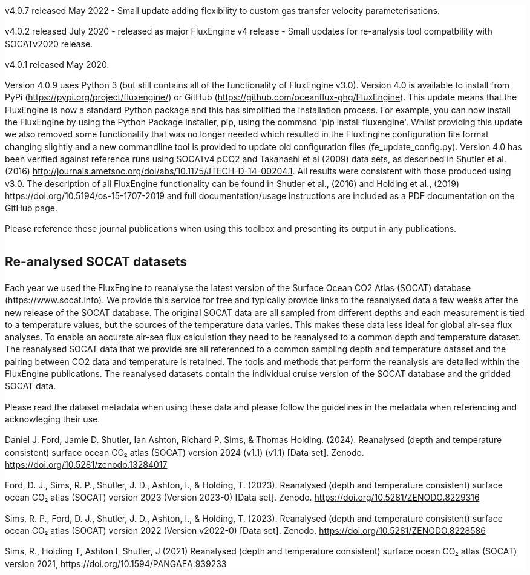v4.0.7 released May 2022 - Small update adding flexibility to custom gas transfer velocity parameterisations.

v4.0.2 released July 2020 - released as major FluxEngine v4 release - Small updates for re-analysis tool compatbility with SOCATv2020 release.

v4.0.1 released May 2020.

Version 4.0.9 uses Python 3 (but still contains all of the functionality of FluxEngine v3.0). Version 4.0 is available to install from PyPi (https://pypi.org/project/fluxengine/) or GitHub (https://github.com/oceanflux-ghg/FluxEngine). This update means that the FluxEngine is now a standard Python package and this has simplified the installation process. For example, you can now install the FluxEngine by using the Python Package Installer, pip, using the command 'pip install fluxengine'.  Whilst providing this update we also removed some functionality that was no longer needed which resulted in the FluxEngine configuration file format changing slightly and a new commandline tool is provided to update old configuration files (fe_update_config.py). Version 4.0 has been verified against reference runs using SOCATv4 pCO2 and Takahashi et al (2009) data sets, as described in Shutler et al. (2016) http://journals.ametsoc.org/doi/abs/10.1175/JTECH-D-14-00204.1. All results were consistent with those produced using v3.0. The description of all FluxEngine functionality can be found in Shutler et al., (2016) and Holding et al., (2019) https://doi.org/10.5194/os-15-1707-2019 and full documentation/usage instructions are included as a PDF documentation on the GitHub page.

Please reference these journal publications when using this toolbox and presenting its output in any publications.

Re-analysed SOCAT datasets
----
Each year we used the FluxEngine to reanalyse the latest version of the Surface Ocean CO2 Atlas (SOCAT) database (https://www.socat.info).  We provide this service for free and typically provide links to the reanalysed data a few weeks after the new release of the SOCAT database. The original SOCAT data are all sampled from different depths and each measurement is tied to a temperature values, but the sources of the temperature data varies. This makes these data less ideal for global air-sea flux analyses. To enable an accurate air-sea flux calculation they need to be reanalysed to a common depth and temperature dataset. The reanalysed SOCAT data that we provide are all referenced to a common sampling depth and temperature dataset and the pairing between CO2 data and temperature is retained.  The tools and methods that perform the reanalysis are detailed within the FluxEngine publications. The reanalysed datasets contain the individual cruise version of the SOCAT database and the gridded SOCAT data.

Please read the dataset metadata when using these data and please follow the guidelines in the metadata when referencing and acknowleging their use.

Daniel J. Ford, Jamie D. Shutler, Ian Ashton, Richard P. Sims, & Thomas Holding. (2024). Reanalysed (depth and temperature consistent) surface ocean CO₂ atlas (SOCAT) version 2024 (v1.1) (v1.1) [Data set]. Zenodo. https://doi.org/10.5281/zenodo.13284017

Ford, D. J., Sims, R. P., Shutler, J. D., Ashton, I., & Holding, T. (2023). Reanalysed (depth and temperature consistent) surface ocean CO₂ atlas (SOCAT) version 2023 (Version 2023-0) [Data set]. Zenodo. https://doi.org/10.5281/ZENODO.8229316

Sims, R. P., Ford, D. J., Shutler, J. D., Ashton, I., & Holding, T. (2023). Reanalysed (depth and temperature consistent) surface ocean CO₂ atlas (SOCAT) version 2022 (Version v2022-0) [Data set]. Zenodo. https://doi.org/10.5281/ZENODO.8228586

Sims, R., Holding T, Ashton I, Shutler, J (2021) Reanalysed (depth and temperature consistent) surface ocean CO₂ atlas (SOCAT) version 2021, https://doi.org/10.1594/PANGAEA.939233
